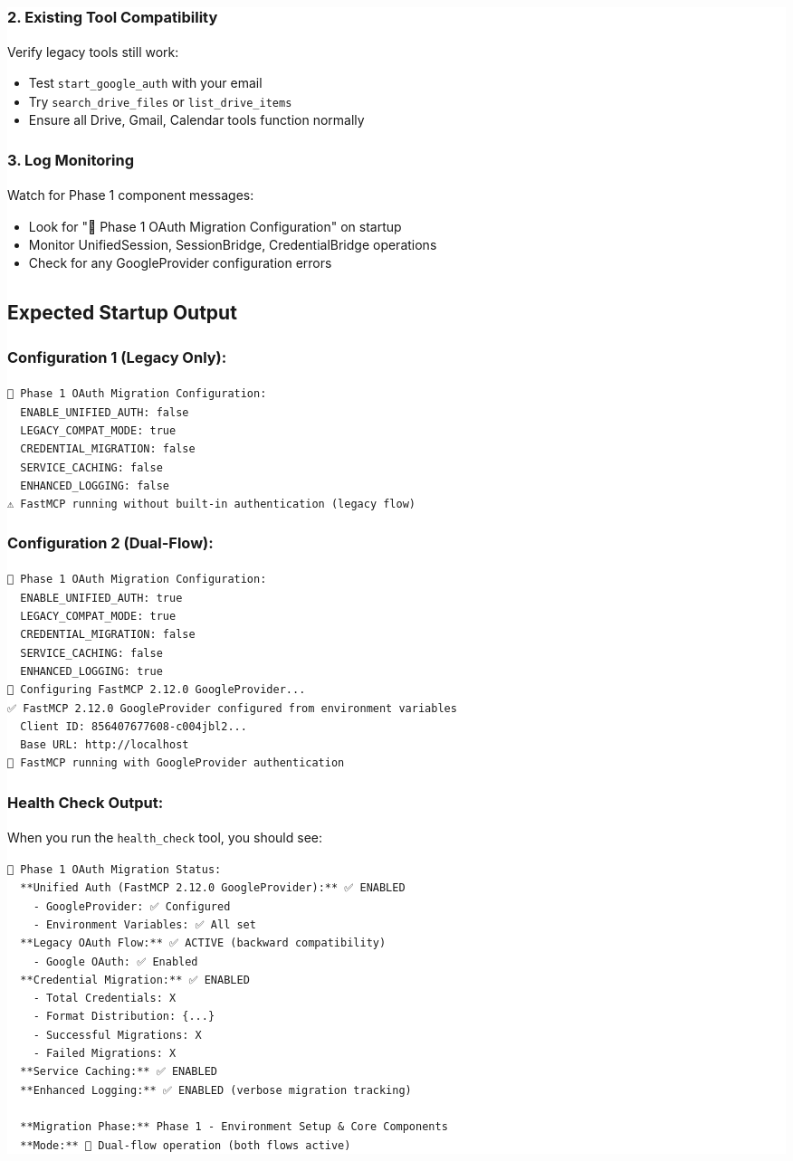 ### 2. **Existing Tool Compatibility**  
Verify legacy tools still work:
- Test `start_google_auth` with your email
- Try `search_drive_files` or `list_drive_items`
- Ensure all Drive, Gmail, Calendar tools function normally

### 3. **Log Monitoring**
Watch for Phase 1 component messages:
- Look for "🚀 Phase 1 OAuth Migration Configuration" on startup
- Monitor UnifiedSession, SessionBridge, CredentialBridge operations
- Check for any GoogleProvider configuration errors

## Expected Startup Output

### **Configuration 1 (Legacy Only):**
```
🚀 Phase 1 OAuth Migration Configuration:
  ENABLE_UNIFIED_AUTH: false
  LEGACY_COMPAT_MODE: true
  CREDENTIAL_MIGRATION: false
  SERVICE_CACHING: false
  ENHANCED_LOGGING: false
⚠️ FastMCP running without built-in authentication (legacy flow)
```

### **Configuration 2 (Dual-Flow):**
```
🚀 Phase 1 OAuth Migration Configuration:
  ENABLE_UNIFIED_AUTH: true
  LEGACY_COMPAT_MODE: true
  CREDENTIAL_MIGRATION: false
  SERVICE_CACHING: false
  ENHANCED_LOGGING: true
🔑 Configuring FastMCP 2.12.0 GoogleProvider...
✅ FastMCP 2.12.0 GoogleProvider configured from environment variables
  Client ID: 856407677608-c004jbl2...
  Base URL: http://localhost
🔐 FastMCP running with GoogleProvider authentication
```

### **Health Check Output:**
When you run the `health_check` tool, you should see:
```
🔄 Phase 1 OAuth Migration Status:
  **Unified Auth (FastMCP 2.12.0 GoogleProvider):** ✅ ENABLED
    - GoogleProvider: ✅ Configured
    - Environment Variables: ✅ All set
  **Legacy OAuth Flow:** ✅ ACTIVE (backward compatibility)
    - Google OAuth: ✅ Enabled
  **Credential Migration:** ✅ ENABLED
    - Total Credentials: X
    - Format Distribution: {...}
    - Successful Migrations: X
    - Failed Migrations: X
  **Service Caching:** ✅ ENABLED
  **Enhanced Logging:** ✅ ENABLED (verbose migration tracking)

  **Migration Phase:** Phase 1 - Environment Setup & Core Components
  **Mode:** 🔄 Dual-flow operation (both flows active)
```
